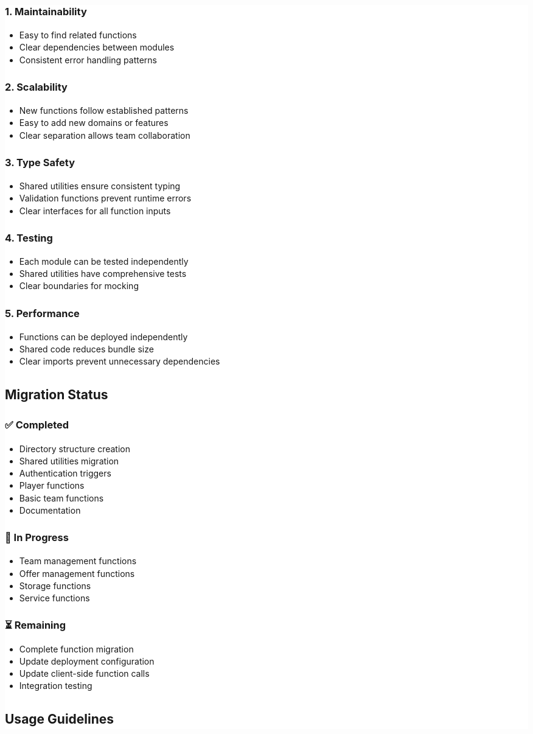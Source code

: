 ### 1. **Maintainability**
- Easy to find related functions
- Clear dependencies between modules
- Consistent error handling patterns

### 2. **Scalability**
- New functions follow established patterns
- Easy to add new domains or features
- Clear separation allows team collaboration

### 3. **Type Safety**
- Shared utilities ensure consistent typing
- Validation functions prevent runtime errors
- Clear interfaces for all function inputs

### 4. **Testing**
- Each module can be tested independently
- Shared utilities have comprehensive tests
- Clear boundaries for mocking

### 5. **Performance**
- Functions can be deployed independently
- Shared code reduces bundle size
- Clear imports prevent unnecessary dependencies

## Migration Status

### ✅ Completed
- Directory structure creation
- Shared utilities migration
- Authentication triggers
- Player functions
- Basic team functions
- Documentation

### 🔄 In Progress
- Team management functions
- Offer management functions
- Storage functions
- Service functions

### ⏳ Remaining
- Complete function migration
- Update deployment configuration
- Update client-side function calls
- Integration testing

## Usage Guidelines
